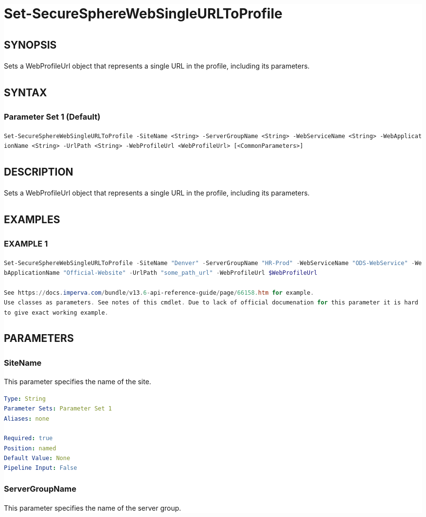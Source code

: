 ﻿# Set-SecureSphereWebSingleURLToProfile

## SYNOPSIS
Sets a WebProfileUrl object that represents a single URL in the profile, including its parameters.

## SYNTAX

### Parameter Set 1 (Default)
```
Set-SecureSphereWebSingleURLToProfile -SiteName <String> -ServerGroupName <String> -WebServiceName <String> -WebApplicationName <String> -UrlPath <String> -WebProfileUrl <WebProfileUrl> [<CommonParameters>]
```

## DESCRIPTION
Sets a WebProfileUrl object that represents a single URL in the profile, including its parameters.

## EXAMPLES

### EXAMPLE 1

```powershell
Set-SecureSphereWebSingleURLToProfile -SiteName "Denver" -ServerGroupName "HR-Prod" -WebServiceName "ODS-WebService" -WebApplicationName "Official-Website" -UrlPath "some_path_url" -WebProfileUrl $WebProfileUrl

See https://docs.imperva.com/bundle/v13.6-api-reference-guide/page/66158.htm for example.
Use classes as parameters. See notes of this cmdlet. Due to lack of official documenation for this parameter it is hard to give exact working example.
```

## PARAMETERS

### SiteName
This parameter specifies the name of the site.

```yaml
Type: String
Parameter Sets: Parameter Set 1
Aliases: none

Required: true
Position: named
Default Value: None
Pipeline Input: False
```

### ServerGroupName
This parameter specifies the name of the server group.
